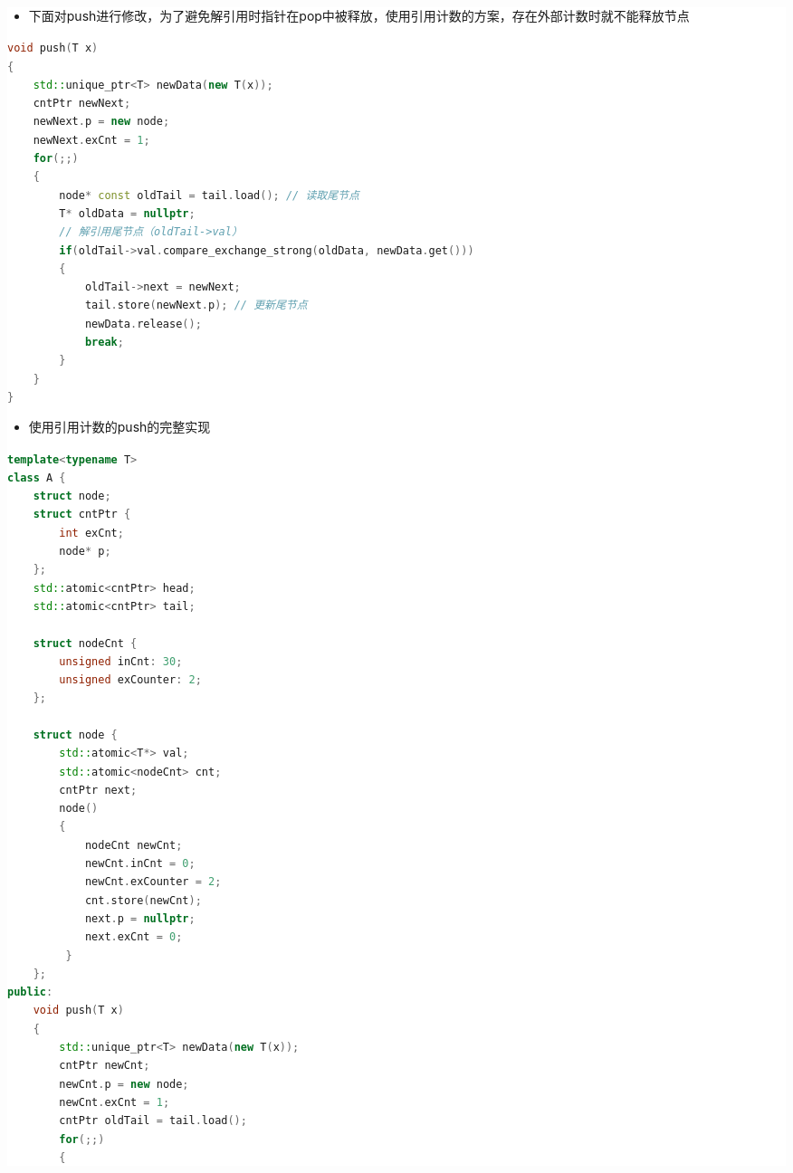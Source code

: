* 下面对push进行修改，为了避免解引用时指针在pop中被释放，使用引用计数的方案，存在外部计数时就不能释放节点
```cpp
void push(T x)
{
    std::unique_ptr<T> newData(new T(x));
    cntPtr newNext;
    newNext.p = new node;
    newNext.exCnt = 1;
    for(;;)
    {
        node* const oldTail = tail.load(); // 读取尾节点
        T* oldData = nullptr;
        // 解引用尾节点（oldTail->val）
        if(oldTail->val.compare_exchange_strong(oldData, newData.get()))
        {
            oldTail->next = newNext;
            tail.store(newNext.p); // 更新尾节点
            newData.release();
            break;
        }
    }
}
```
* 使用引用计数的push的完整实现
```cpp
template<typename T>
class A {
    struct node;
    struct cntPtr {
        int exCnt;
        node* p;
    };
    std::atomic<cntPtr> head;
    std::atomic<cntPtr> tail;

    struct nodeCnt {
        unsigned inCnt: 30;
        unsigned exCounter: 2;
    };

    struct node {
        std::atomic<T*> val;
        std::atomic<nodeCnt> cnt;
        cntPtr next;
        node()
        {
            nodeCnt newCnt;
            newCnt.inCnt = 0;
            newCnt.exCounter = 2;
            cnt.store(newCnt);
            next.p = nullptr;
            next.exCnt = 0;
         }
    };
public:
    void push(T x)
    {
        std::unique_ptr<T> newData(new T(x));
        cntPtr newCnt;
        newCnt.p = new node;
        newCnt.exCnt = 1;
        cntPtr oldTail = tail.load();
        for(;;)
        {
```
